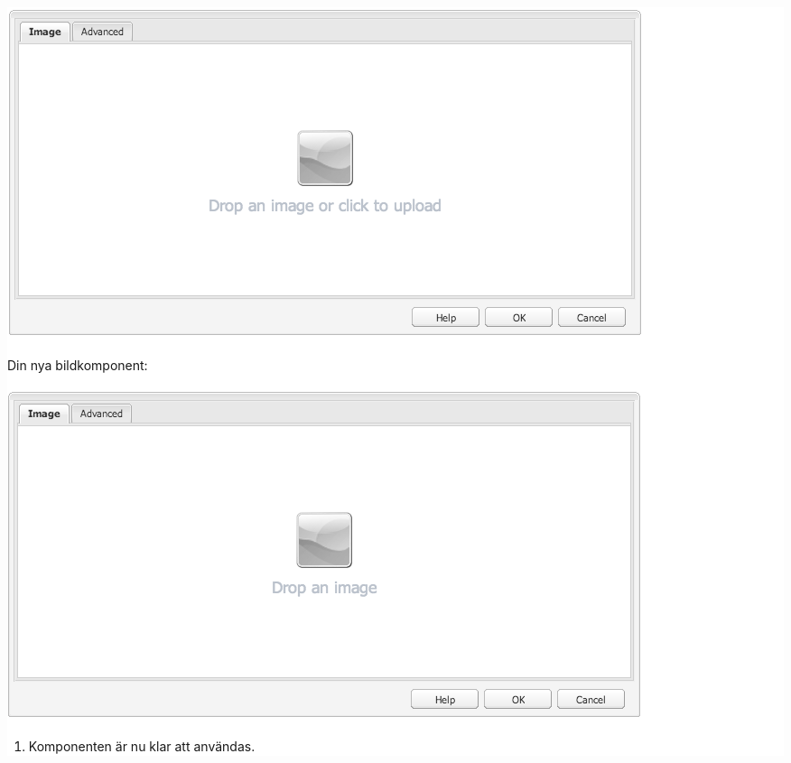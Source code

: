    ![chlimage_1-64](assets/chlimage_1-64a.png)

   Din nya bildkomponent:

   ![chlimage_1-65](assets/chlimage_1-65a.png)

1. Komponenten är nu klar att användas.

